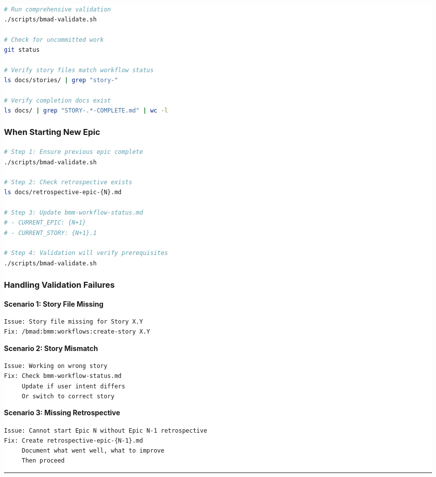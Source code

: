 ```bash
# Run comprehensive validation
./scripts/bmad-validate.sh

# Check for uncommitted work
git status

# Verify story files match workflow status
ls docs/stories/ | grep "story-"

# Verify completion docs exist
ls docs/ | grep "STORY-.*-COMPLETE.md" | wc -l
```

### When Starting New Epic

```bash
# Step 1: Ensure previous epic complete
./scripts/bmad-validate.sh

# Step 2: Check retrospective exists
ls docs/retrospective-epic-{N}.md

# Step 3: Update bmm-workflow-status.md
# - CURRENT_EPIC: {N+1}
# - CURRENT_STORY: {N+1}.1

# Step 4: Validation will verify prerequisites
./scripts/bmad-validate.sh
```

### Handling Validation Failures

**Scenario 1: Story File Missing**
```
Issue: Story file missing for Story X.Y
Fix: /bmad:bmm:workflows:create-story X.Y
```

**Scenario 2: Story Mismatch**
```
Issue: Working on wrong story
Fix: Check bmm-workflow-status.md
     Update if user intent differs
     Or switch to correct story
```

**Scenario 3: Missing Retrospective**
```
Issue: Cannot start Epic N without Epic N-1 retrospective
Fix: Create retrospective-epic-{N-1}.md
     Document what went well, what to improve
     Then proceed
```

---